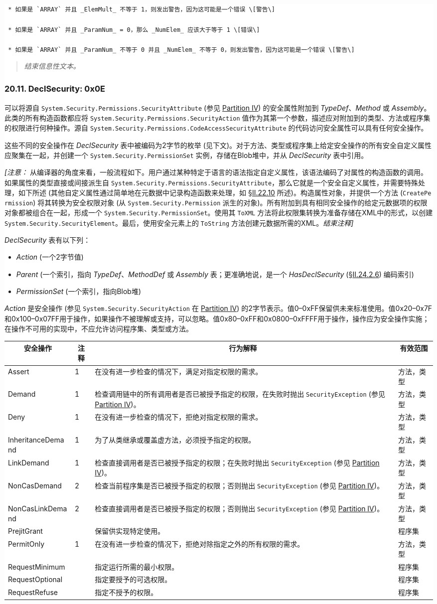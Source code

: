      * 如果是 `ARRAY` 并且 _ElemMult_ 不等于 1，则发出警告，因为这可能是一个错误 \[警告\]

     * 如果是 `ARRAY` 并且 _ParamNum_ = 0，那么 _NumElem_ 应该大于等于 1 \[错误\]

     * 如果是 `ARRAY` 并且 _ParamNum_ 不等于 0 并且 _NumElem_ 不等于 0，则发出警告，因为这可能是一个错误 \[警告\]

> _结束信息性文本。_


### 20.11. DeclSecurity: 0x0E
<a id="DeclSecurity_0x0E"></a>

可以将源自 `System.Security.Permissions.SecurityAttribute` (参见 [Partition IV]()) 的安全属性附加到 _TypeDef_、_Method_ 或 _Assembly_。此类的所有构造函数都应将 `System.Security.Permissions.SecurityAction` 值作为其第一个参数，描述应对附加到的类型、方法或程序集的权限进行何种操作。源自 `System.Security.Permissions.CodeAccessSecurityAttribute` 的代码访问安全属性可以具有任何安全操作。

这些不同的安全操作在 _DeclSecurity_ 表中被编码为2字节的枚举 (见下文)。对于方法、类型或程序集上给定安全操作的所有安全自定义属性应聚集在一起，并创建一个 `System.Security.PermissionSet` 实例，存储在Blob堆中，并从 _DeclSecurity_ 表中引用。

_[注意：_ 从编译器的角度来看，一般流程如下。用户通过某种特定于语言的语法指定自定义属性，该语法编码了对属性的构造函数的调用。如果属性的类型直接或间接派生自 `System.Security.Permissions.SecurityAttribute`，那么它就是一个安全自定义属性，并需要特殊处理，如下所述 (其他自定义属性通过简单地在元数据中记录构造函数来处理，如 §[II.22.10](ii.22.10-customattribute-0x0c.md) 所述)。构造属性对象，并提供一个方法 (`CreatePermission`) 将其转换为安全权限对象 (从 `System.Security.Permission` 派生的对象)。所有附加到具有相同安全操作的给定元数据项的权限对象都被组合在一起，形成一个 `System.Security.PermissionSet`。使用其 `ToXML` 方法将此权限集转换为准备存储在XML中的形式，以创建 `System.Security.SecurityElement`。最后，使用安全元素上的 `ToString` 方法创建元数据所需的XML。_结束注释]_

_DeclSecurity_ 表有以下列：

 * _Action_ (一个2字节值) 

 * _Parent_ (一个索引，指向 _TypeDef_、_MethodDef_ 或 _Assembly_ 表；更准确地说，是一个 _HasDeclSecurity_ (§[II.24.2.6](ii.24.2.6-metadata-stream.md)) 编码索引) 

 * _PermissionSet_ (一个索引，指向Blob堆) 

_Action_ 是安全操作 (参见 `System.Security.SecurityAction` 在 [Partition IV]()) 的2字节表示。值0&ndash;0xFF保留供未来标准使用。值0x20&ndash;0x7F和0x100&ndash;0x07FF用于操作，如果操作不被理解或支持，可以忽略。值0x80–0xFF和0x0800&ndash;0xFFFF用于操作，操作应为安全操作实施；在操作不可用的实现中，不应允许访问程序集、类型或方法。

| 安全操作          | 注释   | 行为解释                                                                                                   | 有效范围   |
| ----------------- | ------ | ---------------------------------------------------------------------------------------------------------- | ---------- |
| Assert            | 1      | 在没有进一步检查的情况下，满足对指定权限的需求。                                                           | 方法，类型 |
| Demand            | 1      | 检查调用链中的所有调用者是否已被授予指定的权限，在失败时抛出 `SecurityException` (参见 [Partition IV]())。 | 方法，类型 |
| Deny              | 1      | 在没有进一步检查的情况下，拒绝对指定权限的需求。                                                           | 方法，类型 |
| InheritanceDemand | 1      | 为了从类继承或覆盖虚方法，必须授予指定的权限。                                                             | 方法，类型 |
| LinkDemand        | 1      | 检查直接调用者是否已被授予指定的权限；在失败时抛出 `SecurityException` (参见 [Partition IV]())。           | 方法，类型 |
| NonCasDemand      | 2      | 检查当前程序集是否已被授予指定的权限；否则抛出 `SecurityException` (参见 [Partition IV]())。               | 方法，类型 |
| NonCasLinkDemand  | 2      | 检查直接调用者是否已被授予指定的权限；否则抛出 `SecurityException` (参见 [Partition IV]())。               | 方法，类型 |
| PrejitGrant       | &nbsp; | 保留供实现特定使用。                                                                                       | 程序集     |
| PermitOnly        | 1      | 在没有进一步检查的情况下，拒绝对除指定之外的所有权限的需求。                                               | 方法，类型 |
| RequestMinimum    | &nbsp; | 指定运行所需的最小权限。                                                                                   | 程序集     |
| RequestOptional   | &nbsp; | 指定要授予的可选权限。                                                                                     | 程序集     |
| RequestRefuse     | &nbsp; | 指定不授予的权限。                                                                                         | 程序集     |
